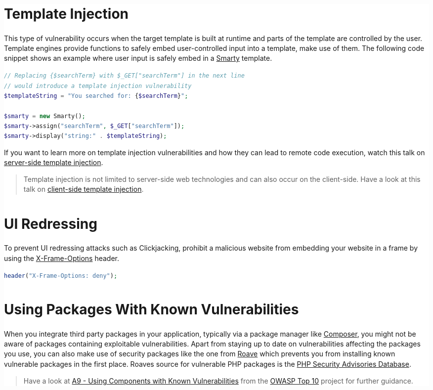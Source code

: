 
# Template Injection
This type of vulnerability occurs when the target template is built at runtime and parts of the template are controlled by the user. Template engines provide functions to safely embed user-controlled input into a template, make use of them. The following code snippet shows an example where user input is safely embed in a [Smarty](https://www.smarty.net/) template. 

```php
// Replacing {$searchTerm} with $_GET["searchTerm"] in the next line
// would introduce a template injection vulnerability
$templateString = "You searched for: {$searchTerm}";

$smarty = new Smarty();
$smarty->assign("searchTerm", $_GET["searchTerm"]);
$smarty->display("string:" . $templateString);
```

If you want to learn more on template injection vulnerabilities and how they can lead to remote code execution, watch this talk on [server-side template injection](https://www.youtube.com/watch?v=3cT0uE7Y87s). 

> Template injection is not limited to server-side web technologies and can also occur on the client-side. 
> Have a look at this talk on [client-side template injection](https://www.youtube.com/watch?v=VDAAGm_HUQU).

# UI Redressing
To prevent UI redressing attacks such as Clickjacking, prohibit a malicious website from embedding your website in a frame by using the [X-Frame-Options](https://developer.mozilla.org/en-US/docs/Web/HTTP/Headers/X-Frame-Options) header.

```php
header("X-Frame-Options: deny");
```
# Using Packages With Known Vulnerabilities
When you integrate third party packages in your application, typically via a package manager like [Composer](https://getcomposer.org/), you might not be aware of packages containing exploitable vulnerabilities. Apart
from staying up to date on vulnerabilities affecting the packages you use, you can also make use of security 
packages like the one from [Roave](https://github.com/Roave/SecurityAdvisories) which prevents you from 
installing known vulnerable packages in the first place. Roaves source for vulnerable PHP packages is the 
[PHP Security Advisories Database](https://github.com/FriendsOfPHP/security-advisories).

> Have a look at [A9 - Using Components with Known Vulnerabilities](https://owasp.org/www-project-top-ten/OWASP_Top_Ten_2017/Top_10-2017_A9-Using_Components_with_Known_Vulnerabilities.html) from the [OWASP Top 10](https://owasp.org/www-project-top-ten/OWASP_Top_Ten_2017/) project for further guidance. 
